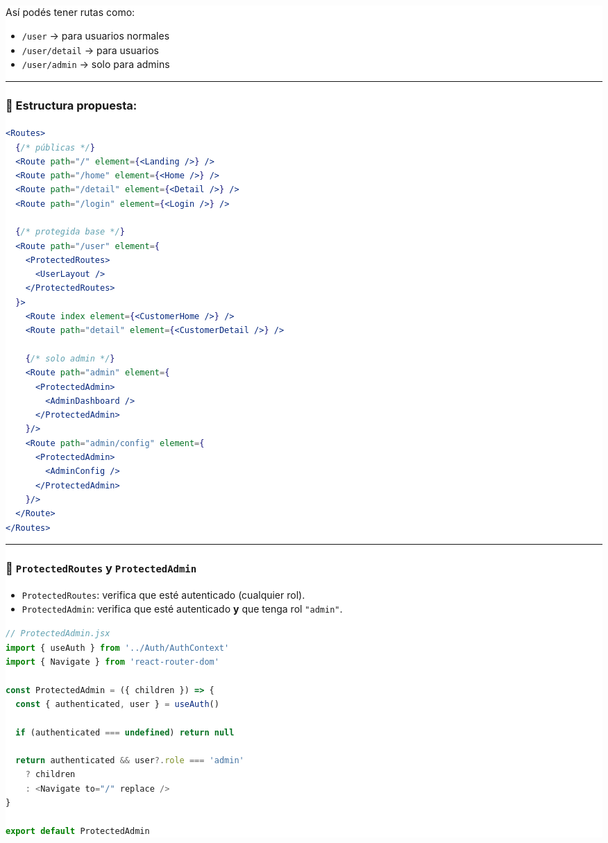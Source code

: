 Así podés tener rutas como:
- `/user` → para usuarios normales
- `/user/detail` → para usuarios
- `/user/admin` → solo para admins

---

### 🧩 Estructura propuesta:

```jsx
<Routes>
  {/* públicas */}
  <Route path="/" element={<Landing />} />
  <Route path="/home" element={<Home />} />
  <Route path="/detail" element={<Detail />} />
  <Route path="/login" element={<Login />} />

  {/* protegida base */}
  <Route path="/user" element={
    <ProtectedRoutes>
      <UserLayout />
    </ProtectedRoutes>
  }>
    <Route index element={<CustomerHome />} />
    <Route path="detail" element={<CustomerDetail />} />

    {/* solo admin */}
    <Route path="admin" element={
      <ProtectedAdmin>
        <AdminDashboard />
      </ProtectedAdmin>
    }/>
    <Route path="admin/config" element={
      <ProtectedAdmin>
        <AdminConfig />
      </ProtectedAdmin>
    }/>
  </Route>
</Routes>
```

---

### 🔐 `ProtectedRoutes` y `ProtectedAdmin`

- `ProtectedRoutes`: verifica que esté autenticado (cualquier rol).
- `ProtectedAdmin`: verifica que esté autenticado **y** que tenga rol `"admin"`.

```js
// ProtectedAdmin.jsx
import { useAuth } from '../Auth/AuthContext'
import { Navigate } from 'react-router-dom'

const ProtectedAdmin = ({ children }) => {
  const { authenticated, user } = useAuth()

  if (authenticated === undefined) return null

  return authenticated && user?.role === 'admin'
    ? children
    : <Navigate to="/" replace />
}

export default ProtectedAdmin
```
